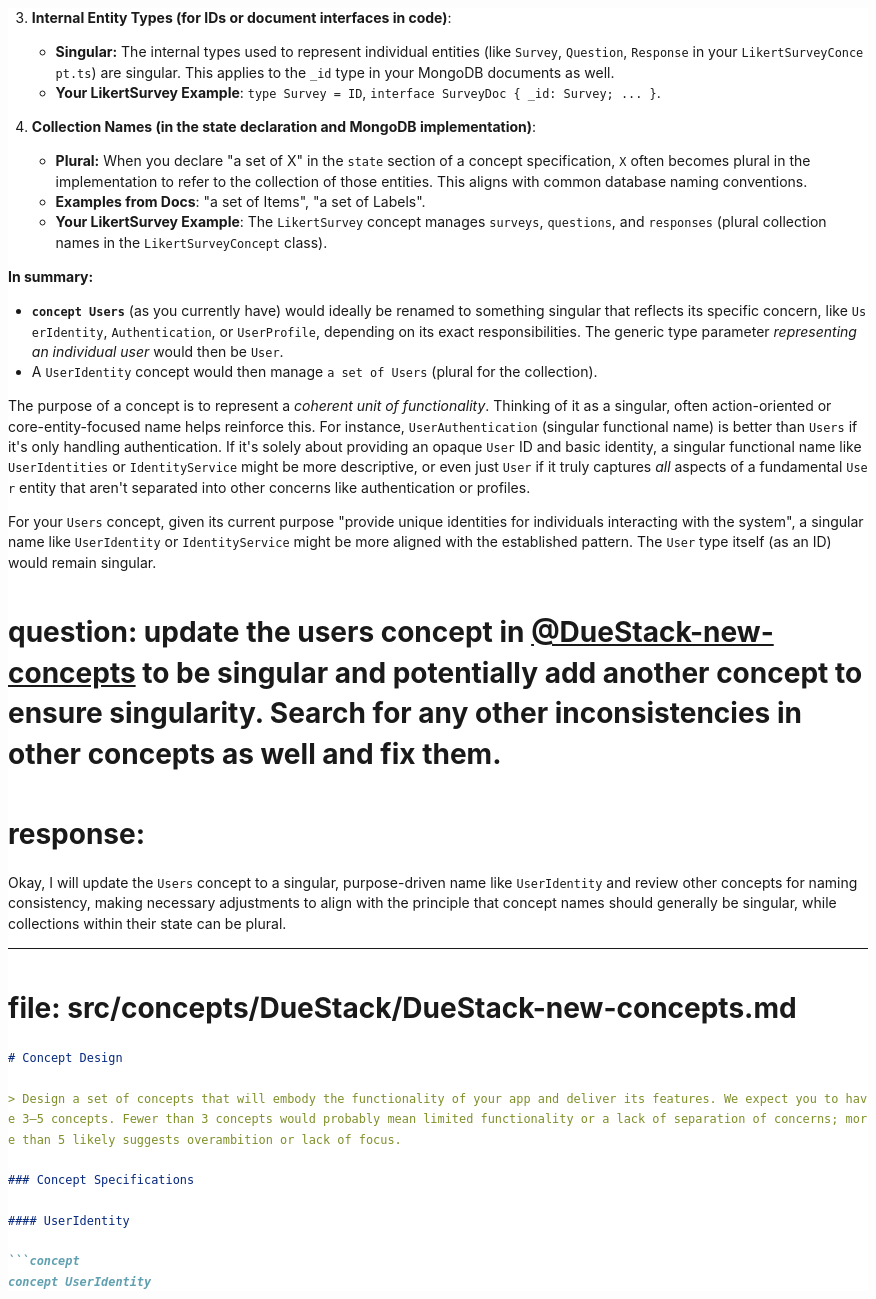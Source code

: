 3.  **Internal Entity Types (for IDs or document interfaces in code)**:
    *   **Singular:** The internal types used to represent individual entities (like `Survey`, `Question`, `Response` in your `LikertSurveyConcept.ts`) are singular. This applies to the `_id` type in your MongoDB documents as well.
    *   **Your LikertSurvey Example**: `type Survey = ID`, `interface SurveyDoc { _id: Survey; ... }`.

4.  **Collection Names (in the state declaration and MongoDB implementation)**:
    *   **Plural:** When you declare "a set of X" in the `state` section of a concept specification, `X` often becomes plural in the implementation to refer to the collection of those entities. This aligns with common database naming conventions.
    *   **Examples from Docs**: "a set of Items", "a set of Labels".
    *   **Your LikertSurvey Example**: The `LikertSurvey` concept manages `surveys`, `questions`, and `responses` (plural collection names in the `LikertSurveyConcept` class).

**In summary:**

*   **`concept Users`** (as you currently have) would ideally be renamed to something singular that reflects its specific concern, like `UserIdentity`, `Authentication`, or `UserProfile`, depending on its exact responsibilities. The generic type parameter *representing an individual user* would then be `User`.
*   A `UserIdentity` concept would then manage `a set of Users` (plural for the collection).

The purpose of a concept is to represent a *coherent unit of functionality*. Thinking of it as a singular, often action-oriented or core-entity-focused name helps reinforce this. For instance, `UserAuthentication` (singular functional name) is better than `Users` if it's only handling authentication. If it's solely about providing an opaque `User` ID and basic identity, a singular functional name like `UserIdentities` or `IdentityService` might be more descriptive, or even just `User` if it truly captures *all* aspects of a fundamental `User` entity that aren't separated into other concerns like authentication or profiles.

For your `Users` concept, given its current purpose "provide unique identities for individuals interacting with the system", a singular name like `UserIdentity` or `IdentityService` might be more aligned with the established pattern. The `User` type itself (as an ID) would remain singular.

# question: update the users concept in [@DueStack-new-concepts](../../concepts/DueStack-brainstorming/DueStack-new-concepts.md) to be singular and potentially add another concept to ensure singularity. Search for any other inconsistencies in other concepts as well and fix them.
# response:

Okay, I will update the `Users` concept to a singular, purpose-driven name like `UserIdentity` and review other concepts for naming consistency, making necessary adjustments to align with the principle that concept names should generally be singular, while collections within their state can be plural.

---

# file: src/concepts/DueStack/DueStack-new-concepts.md

```markdown
# Concept Design

> Design a set of concepts that will embody the functionality of your app and deliver its features. We expect you to have 3–5 concepts. Fewer than 3 concepts would probably mean limited functionality or a lack of separation of concerns; more than 5 likely suggests overambition or lack of focus.

### Concept Specifications

#### UserIdentity

```concept
concept UserIdentity
```